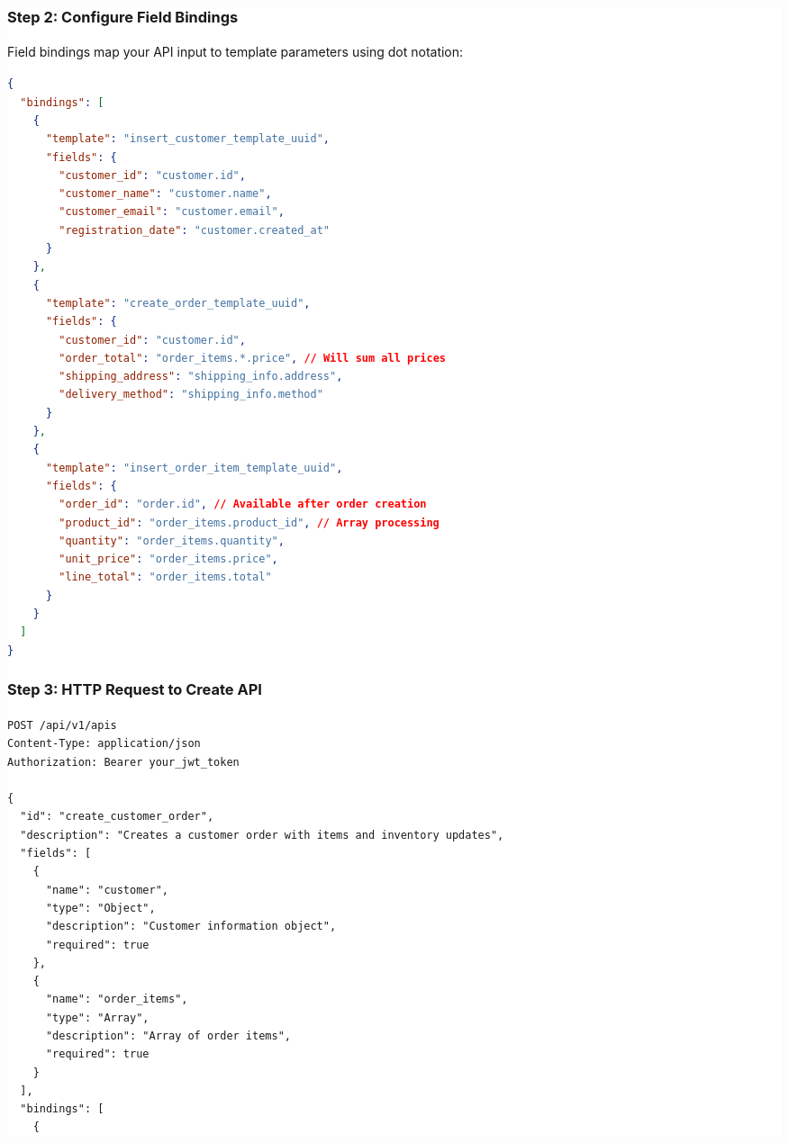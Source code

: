 ### Step 2: Configure Field Bindings

Field bindings map your API input to template parameters using dot notation:

```json
{
  "bindings": [
    {
      "template": "insert_customer_template_uuid",
      "fields": {
        "customer_id": "customer.id",
        "customer_name": "customer.name", 
        "customer_email": "customer.email",
        "registration_date": "customer.created_at"
      }
    },
    {
      "template": "create_order_template_uuid", 
      "fields": {
        "customer_id": "customer.id",
        "order_total": "order_items.*.price", // Will sum all prices
        "shipping_address": "shipping_info.address",
        "delivery_method": "shipping_info.method"
      }
    },
    {
      "template": "insert_order_item_template_uuid",
      "fields": {
        "order_id": "order.id", // Available after order creation
        "product_id": "order_items.product_id", // Array processing
        "quantity": "order_items.quantity",
        "unit_price": "order_items.price",
        "line_total": "order_items.total"
      }
    }
  ]
}
```

### Step 3: HTTP Request to Create API

```http
POST /api/v1/apis
Content-Type: application/json
Authorization: Bearer your_jwt_token

{
  "id": "create_customer_order",
  "description": "Creates a customer order with items and inventory updates",
  "fields": [
    {
      "name": "customer",
      "type": "Object",
      "description": "Customer information object",
      "required": true
    },
    {
      "name": "order_items", 
      "type": "Array",
      "description": "Array of order items",
      "required": true
    }
  ],
  "bindings": [
    {
```
